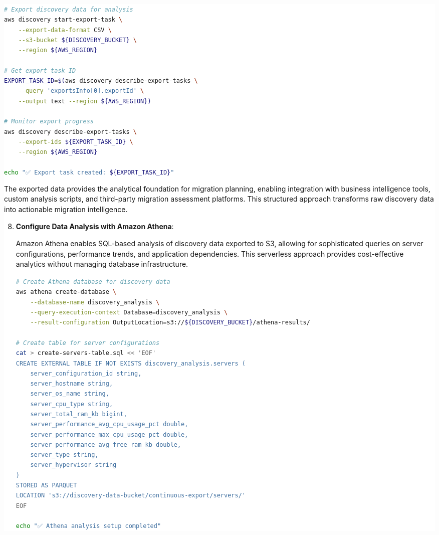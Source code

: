    ```bash
   # Export discovery data for analysis
   aws discovery start-export-task \
       --export-data-format CSV \
       --s3-bucket ${DISCOVERY_BUCKET} \
       --region ${AWS_REGION}
   
   # Get export task ID
   EXPORT_TASK_ID=$(aws discovery describe-export-tasks \
       --query 'exportsInfo[0].exportId' \
       --output text --region ${AWS_REGION})
   
   # Monitor export progress
   aws discovery describe-export-tasks \
       --export-ids ${EXPORT_TASK_ID} \
       --region ${AWS_REGION}
   
   echo "✅ Export task created: ${EXPORT_TASK_ID}"
   ```

   The exported data provides the analytical foundation for migration planning, enabling integration with business intelligence tools, custom analysis scripts, and third-party migration assessment platforms. This structured approach transforms raw discovery data into actionable migration intelligence.

8. **Configure Data Analysis with Amazon Athena**:

   Amazon Athena enables SQL-based analysis of discovery data exported to S3, allowing for sophisticated queries on server configurations, performance trends, and application dependencies. This serverless approach provides cost-effective analytics without managing database infrastructure.

   ```bash
   # Create Athena database for discovery data
   aws athena create-database \
       --database-name discovery_analysis \
       --query-execution-context Database=discovery_analysis \
       --result-configuration OutputLocation=s3://${DISCOVERY_BUCKET}/athena-results/
   
   # Create table for server configurations
   cat > create-servers-table.sql << 'EOF'
   CREATE EXTERNAL TABLE IF NOT EXISTS discovery_analysis.servers (
       server_configuration_id string,
       server_hostname string,
       server_os_name string,
       server_cpu_type string,
       server_total_ram_kb bigint,
       server_performance_avg_cpu_usage_pct double,
       server_performance_max_cpu_usage_pct double,
       server_performance_avg_free_ram_kb double,
       server_type string,
       server_hypervisor string
   )
   STORED AS PARQUET
   LOCATION 's3://discovery-data-bucket/continuous-export/servers/'
   EOF
   
   echo "✅ Athena analysis setup completed"
   ```
